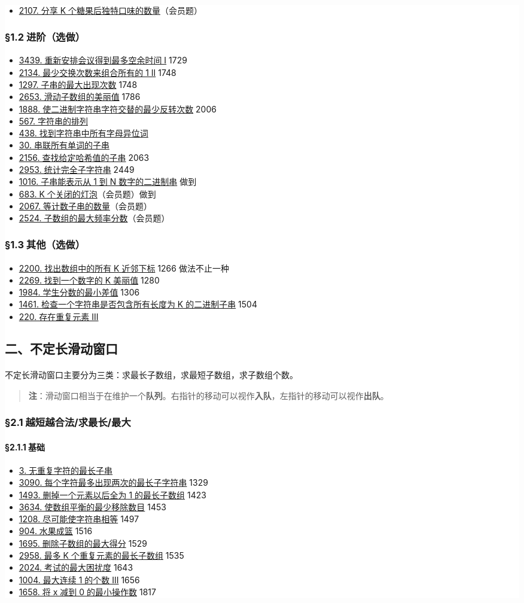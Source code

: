 - [2107\. 分享 K 个糖果后独特口味的数量](https://leetcode.cn/problems/number-of-unique-flavors-after-sharing-k-candies/)（会员题）

### §1.2 进阶（选做）

- [3439\. 重新安排会议得到最多空余时间 I](https://leetcode.cn/problems/reschedule-meetings-for-maximum-free-time-i/) 1729
- [2134\. 最少交换次数来组合所有的 1 II](https://leetcode.cn/problems/minimum-swaps-to-group-all-1s-together-ii/) 1748
- [1297\. 子串的最大出现次数](https://leetcode.cn/problems/maximum-number-of-occurrences-of-a-substring/) 1748
- [2653\. 滑动子数组的美丽值](https://leetcode.cn/problems/sliding-subarray-beauty/) 1786
- [1888\. 使二进制字符串字符交替的最少反转次数](https://leetcode.cn/problems/minimum-number-of-flips-to-make-the-binary-string-alternating/) 2006
- [567\. 字符串的排列](https://leetcode.cn/problems/permutation-in-string/)
- [438\. 找到字符串中所有字母异位词](https://leetcode.cn/problems/find-all-anagrams-in-a-string/)
- [30\. 串联所有单词的子串](https://leetcode.cn/problems/substring-with-concatenation-of-all-words/)
- [2156\. 查找给定哈希值的子串](https://leetcode.cn/problems/find-substring-with-given-hash-value/) 2063
- [2953\. 统计完全子字符串](https://leetcode.cn/problems/count-complete-substrings/) 2449
- [1016\. 子串能表示从 1 到 N 数字的二进制串](https://leetcode.cn/problems/binary-string-with-substrings-representing-1-to-n/) 做到
- [683\. K 个关闭的灯泡](https://leetcode.cn/problems/k-empty-slots/)（会员题）做到
- [2067\. 等计数子串的数量](https://leetcode.cn/problems/number-of-equal-count-substrings/)（会员题）
- [2524\. 子数组的最大频率分数](https://leetcode.cn/problems/maximum-frequency-score-of-a-subarray/)（会员题）

### §1.3 其他（选做）

- [2200\. 找出数组中的所有 K 近邻下标](https://leetcode.cn/problems/find-all-k-distant-indices-in-an-array/) 1266 做法不止一种
- [2269\. 找到一个数字的 K 美丽值](https://leetcode.cn/problems/find-the-k-beauty-of-a-number/) 1280
- [1984\. 学生分数的最小差值](https://leetcode.cn/problems/minimum-difference-between-highest-and-lowest-of-k-scores/) 1306
- [1461\. 检查一个字符串是否包含所有长度为 K 的二进制子串](https://leetcode.cn/problems/check-if-a-string-contains-all-binary-codes-of-size-k/) 1504
- [220\. 存在重复元素 III](https://leetcode.cn/problems/contains-duplicate-iii/)

## 二、不定长滑动窗口

不定长滑动窗口主要分为三类：求最长子数组，求最短子数组，求子数组个数。

> **注**：滑动窗口相当于在维护一个**队列**。右指针的移动可以视作**入队**，左指针的移动可以视作**出队**。

### §2.1 越短越合法/求最长/最大

#### §2.1.1 基础

- [3\. 无重复字符的最长子串](https://leetcode.cn/problems/longest-substring-without-repeating-characters/)
- [3090\. 每个字符最多出现两次的最长子字符串](https://leetcode.cn/problems/maximum-length-substring-with-two-occurrences/) 1329
- [1493\. 删掉一个元素以后全为 1 的最长子数组](https://leetcode.cn/problems/longest-subarray-of-1s-after-deleting-one-element/) 1423
- [3634\. 使数组平衡的最少移除数目](https://leetcode.cn/problems/minimum-removals-to-balance-array/) 1453
- [1208\. 尽可能使字符串相等](https://leetcode.cn/problems/get-equal-substrings-within-budget/) 1497
- [904\. 水果成篮](https://leetcode.cn/problems/fruit-into-baskets/) 1516
- [1695\. 删除子数组的最大得分](https://leetcode.cn/problems/maximum-erasure-value/) 1529
- [2958\. 最多 K 个重复元素的最长子数组](https://leetcode.cn/problems/length-of-longest-subarray-with-at-most-k-frequency/) 1535
- [2024\. 考试的最大困扰度](https://leetcode.cn/problems/maximize-the-confusion-of-an-exam/) 1643
- [1004\. 最大连续 1 的个数 III](https://leetcode.cn/problems/max-consecutive-ones-iii/) 1656
- [1658\. 将 x 减到 0 的最小操作数](https://leetcode.cn/problems/minimum-operations-to-reduce-x-to-zero/) 1817
